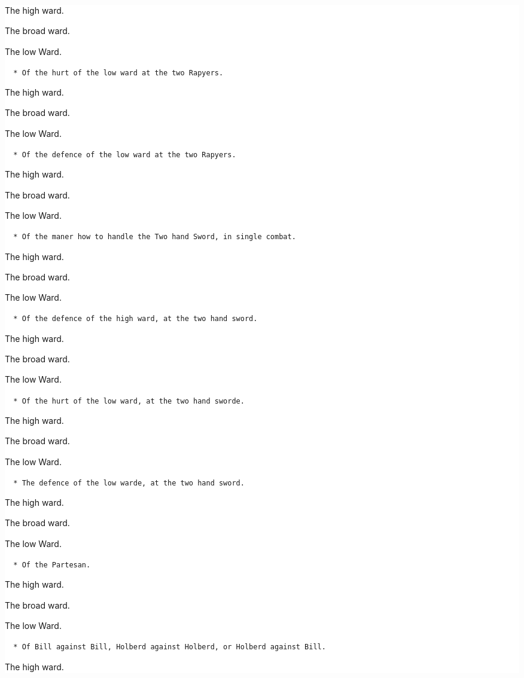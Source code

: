 The high ward.

The broad ward.

The low Ward.

      * Of the hurt of the low ward at the two Rapyers.

The high ward.

The broad ward.

The low Ward.

      * Of the defence of the low ward at the two Rapyers.

The high ward.

The broad ward.

The low Ward.

      * Of the maner how to handle the Two hand Sword, in single combat.

The high ward.

The broad ward.

The low Ward.

      * Of the defence of the high ward, at the two hand sword.

The high ward.

The broad ward.

The low Ward.

      * Of the hurt of the low ward, at the two hand sworde.

The high ward.

The broad ward.

The low Ward.

      * The defence of the low warde, at the two hand sword.

The high ward.

The broad ward.

The low Ward.

      * Of the Partesan.

The high ward.

The broad ward.

The low Ward.

      * Of Bill against Bill, Holberd against Holberd, or Holberd against Bill.

The high ward.
